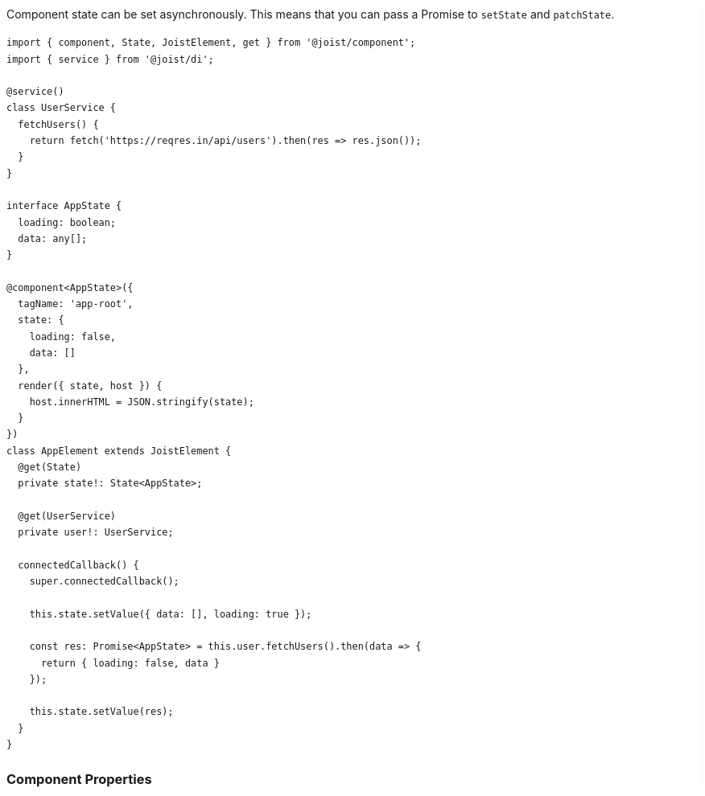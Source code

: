 Component state can be set asynchronously. This means that you can pass a Promise to `setState` and `patchState`.

```TS
import { component, State, JoistElement, get } from '@joist/component';
import { service } from '@joist/di';

@service()
class UserService {
  fetchUsers() {
    return fetch('https://reqres.in/api/users').then(res => res.json());
  }
}

interface AppState {
  loading: boolean;
  data: any[];
}

@component<AppState>({
  tagName: 'app-root',
  state: {
    loading: false,
    data: []
  },
  render({ state, host }) {
    host.innerHTML = JSON.stringify(state);
  }
})
class AppElement extends JoistElement {
  @get(State)
  private state!: State<AppState>;

  @get(UserService)
  private user!: UserService;

  connectedCallback() {
    super.connectedCallback();

    this.state.setValue({ data: [], loading: true });

    const res: Promise<AppState> = this.user.fetchUsers().then(data => {
      return { loading: false, data }
    });

    this.state.setValue(res);
  }
}
```

### Component Properties
